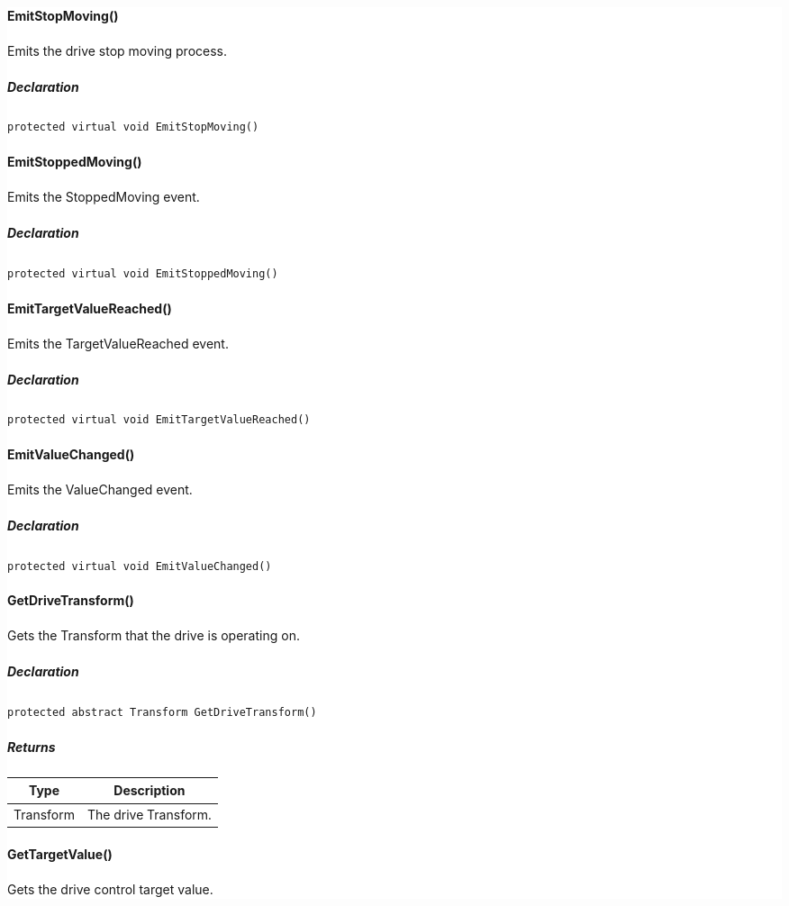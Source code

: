 #### EmitStopMoving()

Emits the drive stop moving process.

##### Declaration

```
protected virtual void EmitStopMoving()
```

#### EmitStoppedMoving()

Emits the StoppedMoving event.

##### Declaration

```
protected virtual void EmitStoppedMoving()
```

#### EmitTargetValueReached()

Emits the TargetValueReached event.

##### Declaration

```
protected virtual void EmitTargetValueReached()
```

#### EmitValueChanged()

Emits the ValueChanged event.

##### Declaration

```
protected virtual void EmitValueChanged()
```

#### GetDriveTransform()

Gets the Transform that the drive is operating on.

##### Declaration

```
protected abstract Transform GetDriveTransform()
```

##### Returns

| Type | Description |
| --- | --- |
| Transform | The drive Transform. |

#### GetTargetValue()

Gets the drive control target value.

